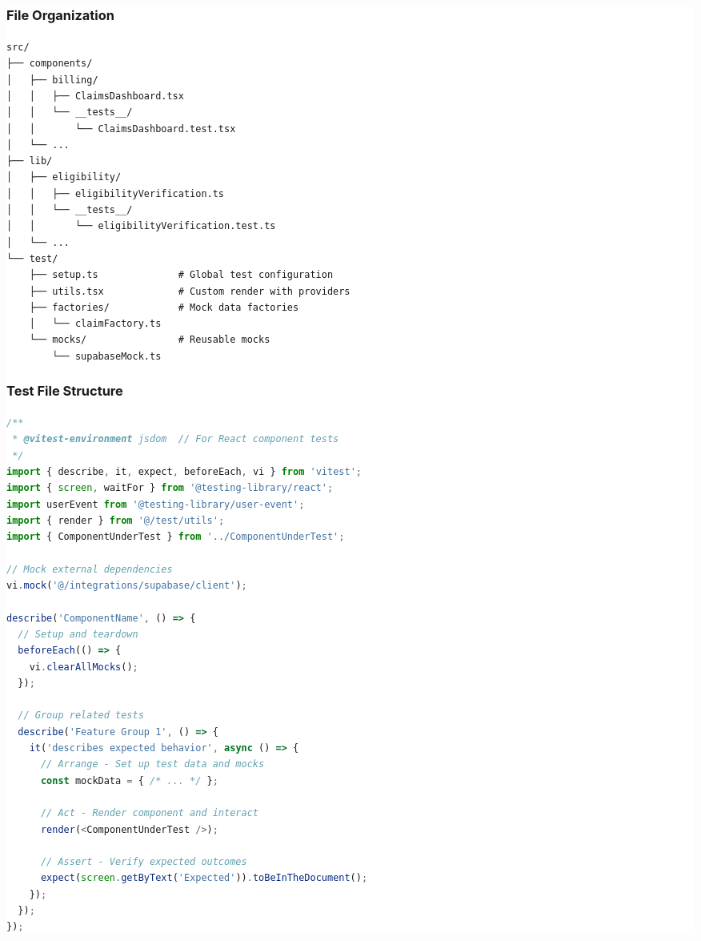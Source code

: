### File Organization

```
src/
├── components/
│   ├── billing/
│   │   ├── ClaimsDashboard.tsx
│   │   └── __tests__/
│   │       └── ClaimsDashboard.test.tsx
│   └── ...
├── lib/
│   ├── eligibility/
│   │   ├── eligibilityVerification.ts
│   │   └── __tests__/
│   │       └── eligibilityVerification.test.ts
│   └── ...
└── test/
    ├── setup.ts              # Global test configuration
    ├── utils.tsx             # Custom render with providers
    ├── factories/            # Mock data factories
    │   └── claimFactory.ts
    └── mocks/                # Reusable mocks
        └── supabaseMock.ts
```

### Test File Structure

```typescript
/**
 * @vitest-environment jsdom  // For React component tests
 */
import { describe, it, expect, beforeEach, vi } from 'vitest';
import { screen, waitFor } from '@testing-library/react';
import userEvent from '@testing-library/user-event';
import { render } from '@/test/utils';
import { ComponentUnderTest } from '../ComponentUnderTest';

// Mock external dependencies
vi.mock('@/integrations/supabase/client');

describe('ComponentName', () => {
  // Setup and teardown
  beforeEach(() => {
    vi.clearAllMocks();
  });

  // Group related tests
  describe('Feature Group 1', () => {
    it('describes expected behavior', async () => {
      // Arrange - Set up test data and mocks
      const mockData = { /* ... */ };

      // Act - Render component and interact
      render(<ComponentUnderTest />);

      // Assert - Verify expected outcomes
      expect(screen.getByText('Expected')).toBeInTheDocument();
    });
  });
});
```
